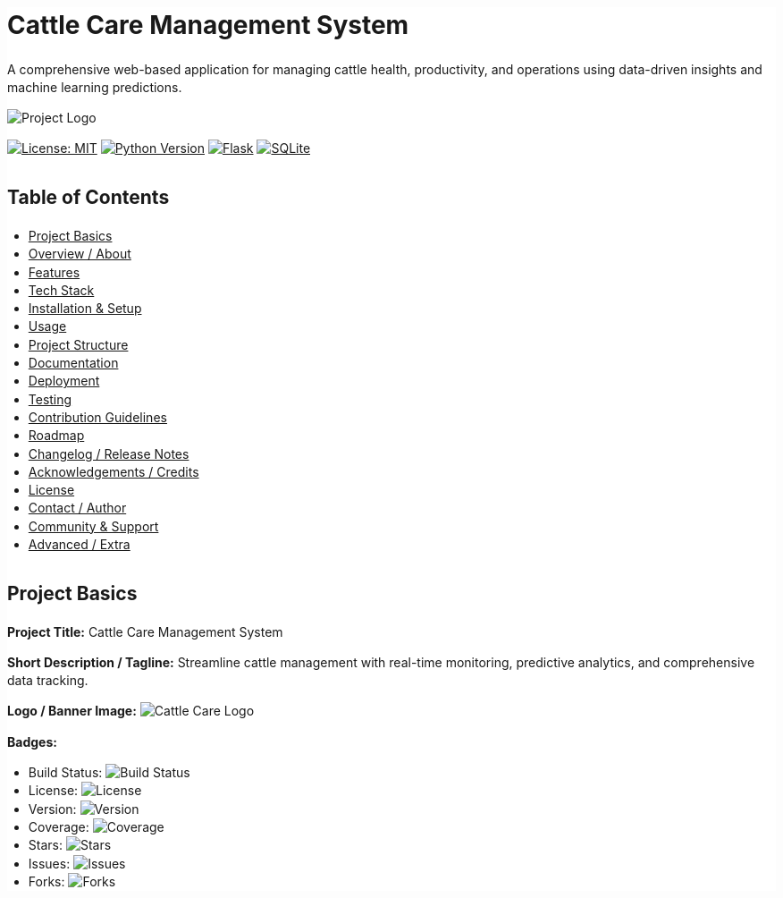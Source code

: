 # Cattle Care Management System

A comprehensive web-based application for managing cattle health, productivity, and operations using data-driven insights and machine learning predictions.

![Project Logo](https://via.placeholder.com/800x200?text=Cattle+Care+Management+System)

[![License: MIT](https://img.shields.io/badge/License-MIT-yellow.svg)](https://opensource.org/licenses/MIT)
[![Python Version](https://img.shields.io/badge/python-3.8+-blue.svg)](https://www.python.org/downloads/)
[![Flask](https://img.shields.io/badge/flask-2.0+-green.svg)](https://flask.palletsprojects.com/)
[![SQLite](https://img.shields.io/badge/database-SQLite-orange.svg)](https://www.sqlite.org/)

## Table of Contents

- [Project Basics](#project-basics)
- [Overview / About](#overview--about)
- [Features](#features)
- [Tech Stack](#tech-stack)
- [Installation & Setup](#installation--setup)
- [Usage](#usage)
- [Project Structure](#project-structure)
- [Documentation](#documentation)
- [Deployment](#deployment)
- [Testing](#testing)
- [Contribution Guidelines](#contribution-guidelines)
- [Roadmap](#roadmap)
- [Changelog / Release Notes](#changelog--release-notes)
- [Acknowledgements / Credits](#acknowledgements--credits)
- [License](#license)
- [Contact / Author](#contact--author)
- [Community & Support](#community--support)
- [Advanced / Extra](#advanced--extra)

## Project Basics

**Project Title:** Cattle Care Management System

**Short Description / Tagline:** Streamline cattle management with real-time monitoring, predictive analytics, and comprehensive data tracking.

**Logo / Banner Image:**
![Cattle Care Logo](https://via.placeholder.com/200x100?text=Logo)

**Badges:**
- Build Status: ![Build Status](https://img.shields.io/github/actions/workflow/status/username/repo/ci.yml)
- License: ![License](https://img.shields.io/github/license/username/repo)
- Version: ![Version](https://img.shields.io/github/v/release/username/repo)
- Coverage: ![Coverage](https://img.shields.io/codecov/c/github/username/repo)
- Stars: ![Stars](https://img.shields.io/github/stars/username/repo?style=social)
- Issues: ![Issues](https://img.shields.io/github/issues/username/repo)
- Forks: ![Forks](https://img.shields.io/github/forks/username/repo?style=social)
